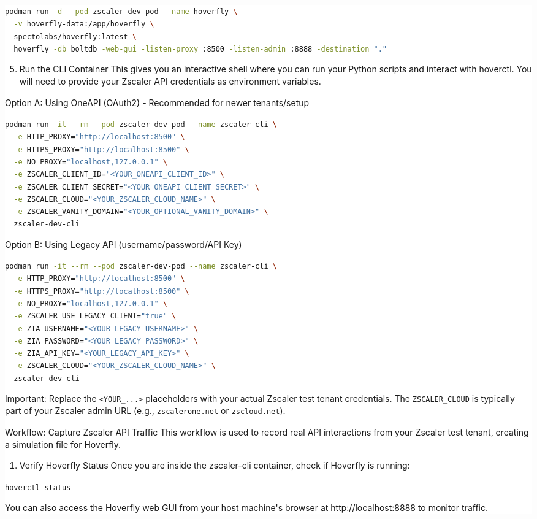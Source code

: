 ```Bash
podman run -d --pod zscaler-dev-pod --name hoverfly \
  -v hoverfly-data:/app/hoverfly \
  spectolabs/hoverfly:latest \
  hoverfly -db boltdb -web-gui -listen-proxy :8500 -listen-admin :8888 -destination "."
```

5. Run the CLI Container
This gives you an interactive shell where you can run your Python scripts and interact with hoverctl. You will need to provide your Zscaler API credentials as environment variables.

Option A: Using OneAPI (OAuth2) - Recommended for newer tenants/setup

```bash
podman run -it --rm --pod zscaler-dev-pod --name zscaler-cli \
  -e HTTP_PROXY="http://localhost:8500" \
  -e HTTPS_PROXY="http://localhost:8500" \
  -e NO_PROXY="localhost,127.0.0.1" \
  -e ZSCALER_CLIENT_ID="<YOUR_ONEAPI_CLIENT_ID>" \
  -e ZSCALER_CLIENT_SECRET="<YOUR_ONEAPI_CLIENT_SECRET>" \
  -e ZSCALER_CLOUD="<YOUR_ZSCALER_CLOUD_NAME>" \
  -e ZSCALER_VANITY_DOMAIN="<YOUR_OPTIONAL_VANITY_DOMAIN>" \
  zscaler-dev-cli
```

Option B: Using Legacy API (username/password/API Key)

```bash
podman run -it --rm --pod zscaler-dev-pod --name zscaler-cli \
  -e HTTP_PROXY="http://localhost:8500" \
  -e HTTPS_PROXY="http://localhost:8500" \
  -e NO_PROXY="localhost,127.0.0.1" \
  -e ZSCALER_USE_LEGACY_CLIENT="true" \
  -e ZIA_USERNAME="<YOUR_LEGACY_USERNAME>" \
  -e ZIA_PASSWORD="<YOUR_LEGACY_PASSWORD>" \
  -e ZIA_API_KEY="<YOUR_LEGACY_API_KEY>" \
  -e ZSCALER_CLOUD="<YOUR_ZSCALER_CLOUD_NAME>" \
  zscaler-dev-cli
```

Important: Replace the `<YOUR_...>` placeholders with your actual Zscaler test tenant credentials. The `ZSCALER_CLOUD` is typically part of your Zscaler admin URL (e.g., `zscalerone.net` or `zscloud.net`).

Workflow: Capture Zscaler API Traffic
This workflow is used to record real API interactions from your Zscaler test tenant, creating a simulation file for Hoverfly.

1. Verify Hoverfly Status
Once you are inside the zscaler-cli container, check if Hoverfly is running:

```bash
hoverctl status
```

You can also access the Hoverfly web GUI from your host machine's browser at http://localhost:8888 to monitor traffic.
